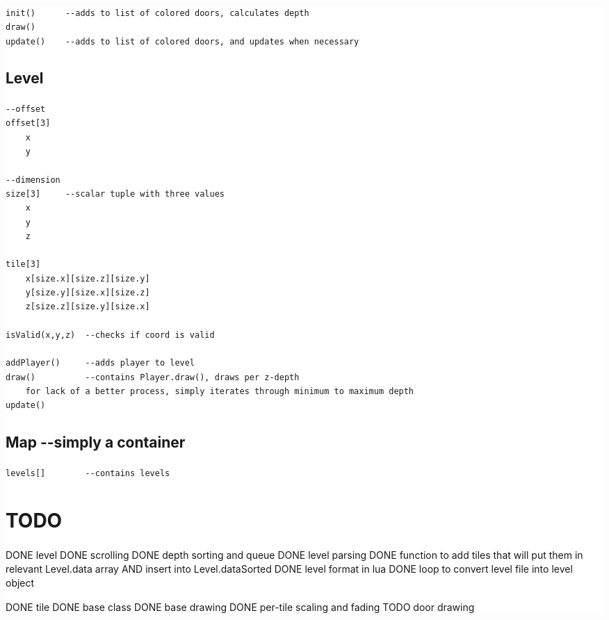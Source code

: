 	init()		--adds to list of colored doors, calculates depth
	draw()
	update()	--adds to list of colored doors, and updates when necessary
	
Level
-----

	--offset
	offset[3]
		x
		y

	--dimension
	size[3]		--scalar tuple with three values
		x
		y
		z
		
	tile[3]
		x[size.x][size.z][size.y]
		y[size.y][size.x][size.z]
		z[size.z][size.y][size.x]
		
	isValid(x,y,z)	--checks if coord is valid
		
	addPlayer()		--adds player to level
	draw()			--contains Player.draw(), draws per z-depth
		for lack of a better process, simply iterates through minimum to maximum depth
	update()


Map					--simply a container
---

	levels[]		--contains levels
	
	
	
	
	
	
TODO
====

DONE 	level
	DONE	scrolling
	DONE	depth sorting and queue
	DONE	level parsing
		DONE	function to add tiles that will put them in relevant Level.data array AND insert into Level.dataSorted
		DONE	level format in lua
		DONE	loop to convert level file into level object		
				
DONE	tile
	DONE	base class
	DONE 	base drawing
	DONE 	per-tile scaling and fading
	TODO	door drawing
	